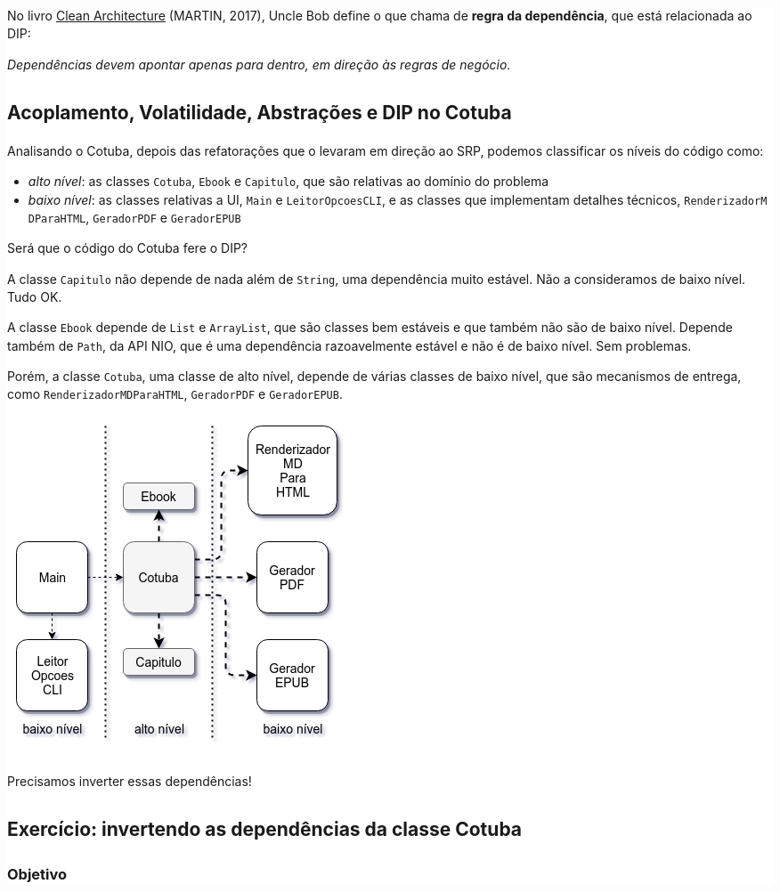 No livro [Clean Architecture](https://www.amazon.com/Clean-Architecture-Craftsmans-Software-Structure/dp/0134494164) (MARTIN, 2017), Uncle Bob define o que chama de **regra da dependência**, que está relacionada ao DIP:

_Dependências devem apontar apenas para dentro, em direção às regras de negócio._

## Acoplamento, Volatilidade, Abstrações e DIP no Cotuba

Analisando o Cotuba, depois das refatorações que o levaram em direção ao SRP, podemos classificar os níveis do código como:

- _alto nível_: as classes `Cotuba`, `Ebook` e `Capitulo`, que são relativas ao domínio do problema
- _baixo nível_: as classes relativas a UI, `Main` e `LeitorOpcoesCLI`, e as classes que implementam detalhes técnicos, `RenderizadorMDParaHTML`, `GeradorPDF` e `GeradorEPUB`

Será que o código do Cotuba fere o DIP?

A classe `Capitulo` não depende de nada além de `String`, uma dependência muito estável. Não a consideramos de baixo nível. Tudo OK.

A classe `Ebook` depende de `List` e `ArrayList`, que são classes bem estáveis e que também não são de baixo nível. Depende também de `Path`, da API NIO, que é uma dependência razoavelmente estável e não é de baixo nível. Sem problemas.

Porém, a classe `Cotuba`, uma classe de alto nível, depende de várias classes de baixo nível, que são mecanismos de entrega, como `RenderizadorMDParaHTML`, `GeradorPDF` e `GeradorEPUB`.

![Dependências da classe Cotuba {w=55}](assets/imagens/cap04-dependency-inversion-principle/dependencias-cotuba.png)

Precisamos inverter essas dependências!

## Exercício: invertendo as dependências da classe Cotuba

### Objetivo
